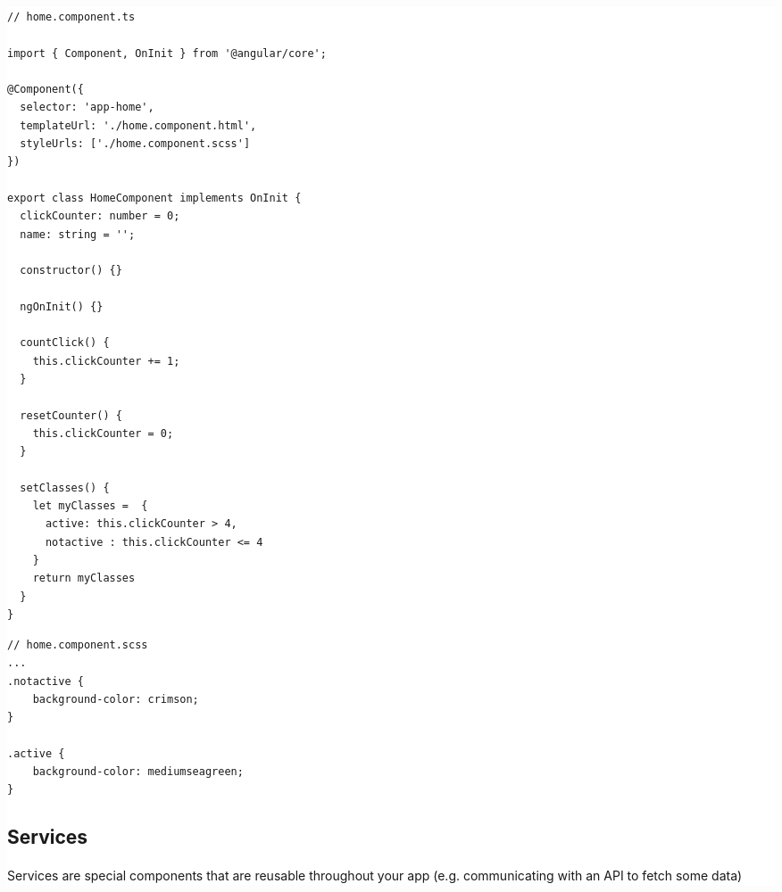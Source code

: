 ```
// home.component.ts

import { Component, OnInit } from '@angular/core';

@Component({
  selector: 'app-home',
  templateUrl: './home.component.html',
  styleUrls: ['./home.component.scss']
})

export class HomeComponent implements OnInit {
  clickCounter: number = 0;
  name: string = '';

  constructor() {}

  ngOnInit() {}

  countClick() {
    this.clickCounter += 1;
  }
  
  resetCounter() {
    this.clickCounter = 0;
  }

  setClasses() {
    let myClasses =  {
      active: this.clickCounter > 4,
      notactive : this.clickCounter <= 4
    }
    return myClasses
  }
}
```

```
// home.component.scss
...
.notactive {
    background-color: crimson;
}

.active {
    background-color: mediumseagreen;
}
```

## Services

Services are special components that are reusable throughout your app (e.g. communicating with an API to fetch some data)

